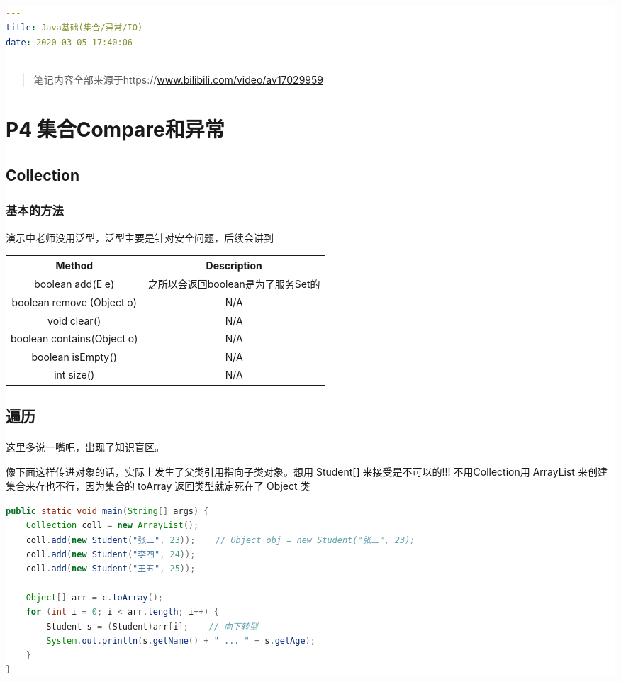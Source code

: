 ```yaml
---
title: Java基础(集合/异常/IO)
date: 2020-03-05 17:40:06
---
```


> 笔记内容全部来源于https://www.bilibili.com/video/av17029959


# P4 集合Compare和异常

## Collection

### 基本的方法

演示中老师没用泛型，泛型主要是针对安全问题，后续会讲到

| Method | Description |
| :---: | :---: |
| boolean add(E e) | 之所以会返回boolean是为了服务Set的 |
| boolean remove (Object o) | N/A |
| void clear() | N/A |
| boolean contains(Object o) | N/A |
| boolean isEmpty() | N/A |
| int size() | N/A |


## 遍历

这里多说一嘴吧，出现了知识盲区。

像下面这样传进对象的话，实际上发生了父类引用指向子类对象。想用 Student[] 来接受是不可以的!!! 不用Collection用 ArrayList 来创建集合来存也不行，因为集合的 toArray 返回类型就定死在了 Object 类

```java
public static void main(String[] args) {
    Collection coll = new ArrayList();
    coll.add(new Student("张三", 23));	// Object obj = new Student("张三", 23);
    coll.add(new Student("李四", 24));
    coll.add(new Student("王五", 25));
    
    Object[] arr = c.toArray();
    for (int i = 0; i < arr.length; i++) {
        Student s = (Student)arr[i];	// 向下转型
        System.out.println(s.getName() + " ... " + s.getAge);
    }
}
```
